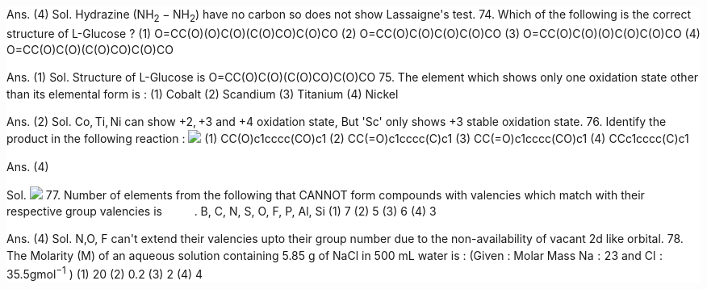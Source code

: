 Ans. (4)
Sol. Hydrazine $\left(\mathrm{NH}_{2}-\mathrm{NH}_{2}\right)$ have no carbon so does not show Lassaigne's test.
74. Which of the following is the correct structure of L-Glucose ?
(1)
<smiles>O=CC(O)(O)C(O)(C(O)CO)C(O)CO</smiles>
(2)
<smiles>O=CC(O)C(O)C(O)C(O)CO</smiles>
(3)
<smiles>O=CC(O)C(O)(O)C(O)C(O)CO</smiles>
(4)
<smiles>O=CC(O)C(O)(C(O)CO)C(O)CO</smiles>

Ans. (1)
Sol. Structure of L-Glucose is
<smiles>O=CC(O)C(O)(C(O)CO)C(O)CO</smiles>
75. The element which shows only one oxidation state other than its elemental form is :
(1) Cobalt
(2) Scandium
(3) Titanium
(4) Nickel

Ans. (2)
Sol. $\mathrm{Co}, \mathrm{Ti}, \mathrm{Ni}$ can show $+2,+3$ and +4 oxidation state, But 'Sc' only shows +3 stable oxidation state.
76. Identify the product in the following reaction :
![](https://cdn.mathpix.com/cropped/2025_03_10_913c4d937c7cb9ad576dg-23.jpg?height=650&width=632&top_left_y=1868&top_left_x=1152)
(1)
<smiles>CC(O)c1cccc(CO)c1</smiles>
(2)
<smiles>CC(=O)c1cccc(C)c1</smiles>
(3)
<smiles>CC(=O)c1cccc(CO)c1</smiles>
(4)
<smiles>CCc1cccc(C)c1</smiles>

Ans. (4)

Sol.
![](https://cdn.mathpix.com/cropped/2025_03_10_913c4d937c7cb9ad576dg-24.jpg?height=295&width=755&top_left_y=218&top_left_x=202)
77. Number of elements from the following that CANNOT form compounds with valencies which match with their respective group valencies is
$\qquad$ .
B, C, N, S, O, F, P, Al, Si
(1) 7
(2) 5
(3) 6
(4) 3

Ans. (4)
Sol. N,O, F can't extend their valencies upto their group number due to the non-availability of vacant 2d like orbital.
78. The Molarity (M) of an aqueous solution containing 5.85 g of NaCl in 500 mL water is :
(Given : Molar Mass $\mathrm{Na}: 23$ and $\mathrm{Cl}: 35.5 \mathrm{gmol}^{-1}$ )
(1) 20
(2) 0.2
(3) 2
(4) 4
